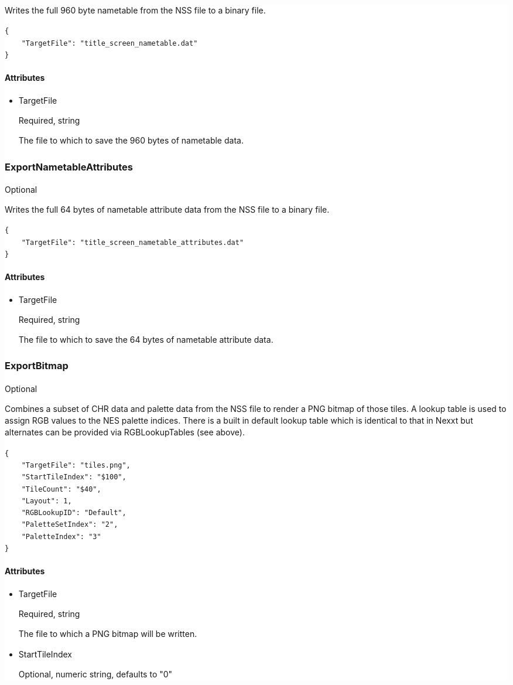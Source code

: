 Writes the full 960 byte nametable from the NSS file to a binary file.

    {
        "TargetFile": "title_screen_nametable.dat"
    }

#### Attributes
* TargetFile

  Required, string

  The file to which to save the 960 bytes of nametable data.

### ExportNametableAttributes
Optional

Writes the full 64 bytes of nametable attribute data from the NSS file to a binary file.

    {
        "TargetFile": "title_screen_nametable_attributes.dat"
    }

#### Attributes
* TargetFile
  
  Required, string

  The file to which to save the 64 bytes of nametable attribute data.

### ExportBitmap
Optional

Combines a subset of CHR data and palette data from the NSS file to render a PNG bitmap of those tiles. A lookup table is used to assign RGB values to the NES palette indices. There is a built in default lookup table which is identical to that in Nexxt but alternates can be provided via RGBLookupTables (see above).

    {
        "TargetFile": "tiles.png",
        "StartTileIndex": "$100",
        "TileCount": "$40",
        "Layout": 1,
        "RGBLookupID": "Default",
        "PaletteSetIndex": "2",
        "PaletteIndex": "3"
    }

#### Attributes
* TargetFile
  
  Required, string
  
  The file to which a PNG bitmap will be written.

* StartTileIndex

  Optional, numeric string, defaults to "0"
